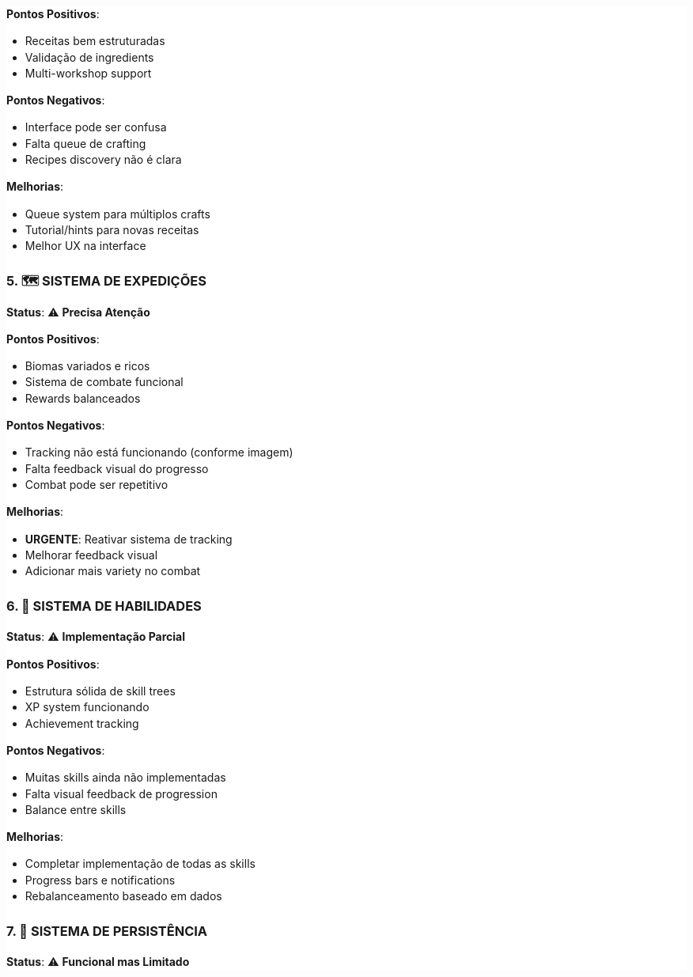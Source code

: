 **Pontos Positivos**:
- Receitas bem estruturadas
- Validação de ingredients
- Multi-workshop support

**Pontos Negativos**:
- Interface pode ser confusa
- Falta queue de crafting
- Recipes discovery não é clara

**Melhorias**:
- Queue system para múltiplos crafts
- Tutorial/hints para novas receitas
- Melhor UX na interface

### 5. 🗺️ **SISTEMA DE EXPEDIÇÕES**
**Status**: ⚠️ **Precisa Atenção**

**Pontos Positivos**:
- Biomas variados e ricos
- Sistema de combate funcional
- Rewards balanceados

**Pontos Negativos**:
- Tracking não está funcionando (conforme imagem)
- Falta feedback visual do progresso
- Combat pode ser repetitivo

**Melhorias**:
- **URGENTE**: Reativar sistema de tracking
- Melhorar feedback visual
- Adicionar mais variety no combat

### 6. 🌟 **SISTEMA DE HABILIDADES**
**Status**: ⚠️ **Implementação Parcial**

**Pontos Positivos**:
- Estrutura sólida de skill trees
- XP system funcionando
- Achievement tracking

**Pontos Negativos**:
- Muitas skills ainda não implementadas
- Falta visual feedback de progression
- Balance entre skills

**Melhorias**:
- Completar implementação de todas as skills
- Progress bars e notifications
- Rebalanceamento baseado em dados

### 7. 💾 **SISTEMA DE PERSISTÊNCIA**
**Status**: ⚠️ **Funcional mas Limitado**
